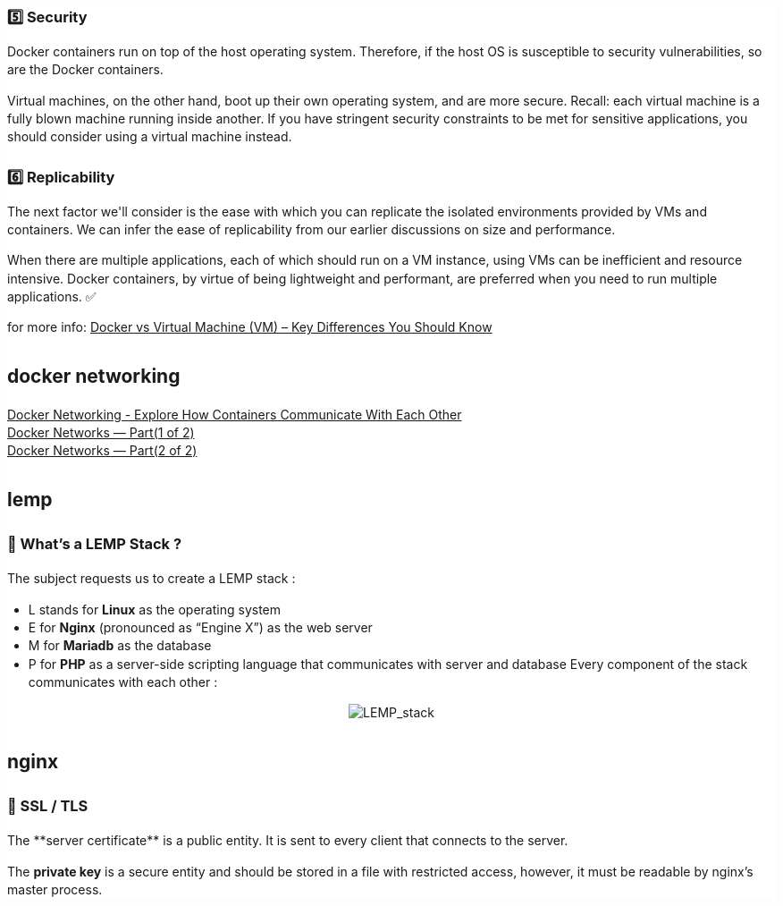 ### 5️⃣ Security

Docker containers run on top of the host operating system. Therefore, if the host OS is susceptible to security vulnerabilities, so are the Docker containers.

Virtual machines, on the other hand, boot up their own operating system, and are more secure. Recall: each virtual machine is a fully blown machine running inside another. If you have stringent security constraints to be met for sensitive applications, you should consider using a virtual machine instead.

### 6️⃣ Replicability

The next factor we'll consider is the ease with which you can replicate the isolated environments provided by VMs and containers. We can infer the ease of replicability from our earlier discussions on size and performance.

When there are multiple applications, each of which should run on a VM instance, using VMs can be inefficient and resource intensive. Docker containers, by virtue of being lightweight and performant, are preferred when you need to run multiple applications. ✅

for more info: [Docker vs Virtual Machine (VM) – Key Differences You Should Know](https://www.freecodecamp.org/news/docker-vs-vm-key-differences-you-should-know/)<br>

## docker networking
[Docker Networking - Explore How Containers Communicate With Each Other](https://medium.com/edureka/docker-networking-1a7d65e89013)<br>
[Docker Networks — Part(1 of 2)](https://faun.pub/docker-networks-part-1-of-2-15a986a48d0a)<br>
[Docker Networks — Part(2 of 2)](https://faun.pub/docker-networks-part-2-of-2-8eaca9308456)<br>

## lemp
 ### 🤔 What’s a LEMP Stack ?
The subject requests us to create a LEMP stack :
- L stands for **Linux** as the operating system
- E for **Nginx** (pronounced as “Engine X”) as the web server
- M for **Mariadb** as the database
- P for **PHP** as a server-side scripting language that communicates with server and database
Every component of the stack communicates with each other :
<p align="center">
    <img src="./img/LEMP.png" alt="LEMP_stack" width=55% height=55%>
</p>


## nginx
    
<h3> 🔐 SSL / TLS </h3>
The **server certificate** is a public entity. It is sent to every client that connects to the server.

The **private key** is a secure entity and should be stored in a file with restricted access, however, it must be readable by nginx’s master process.
